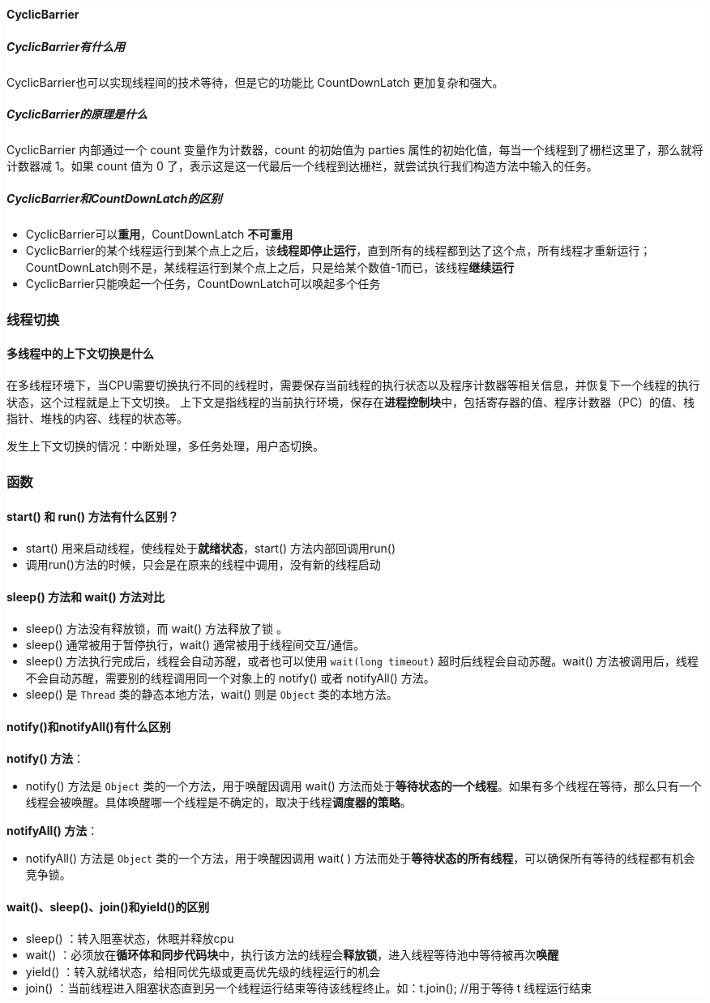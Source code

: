 #### CyclicBarrier

##### CyclicBarrier有什么用

CyclicBarrier也可以实现线程间的技术等待，但是它的功能比 CountDownLatch 更加复杂和强大。

##### CyclicBarrier的原理是什么

CyclicBarrier 内部通过一个 count 变量作为计数器，count 的初始值为 parties 属性的初始化值，每当一个线程到了栅栏这里了，那么就将计数器减 1。如果 count 值为 0 了，表示这是这一代最后一个线程到达栅栏，就尝试执行我们构造方法中输入的任务。

##### CyclicBarrier和CountDownLatch的区别

- CyclicBarrier可以**重用**，CountDownLatch **不可重用**
- CyclicBarrier的某个线程运行到某个点上之后，该**线程即停止运行**，直到所有的线程都到达了这个点，所有线程才重新运行；CountDownLatch则不是，某线程运行到某个点上之后，只是给某个数值-1而已，该线程**继续运行**
- CyclicBarrier只能唤起一个任务，CountDownLatch可以唤起多个任务

### 线程切换

#### 多线程中的上下文切换是什么

在多线程环境下，当CPU需要切换执行不同的线程时，需要保存当前线程的执行状态以及程序计数器等相关信息，并恢复下一个线程的执行状态，这个过程就是上下文切换。 上下文是指线程的当前执行环境，保存在**进程控制块**中，包括寄存器的值、程序计数器（PC）的值、栈指针、堆栈的内容、线程的状态等。

发生上下文切换的情况：中断处理，多任务处理，用户态切换。

### 函数

#### start() 和 run() 方法有什么区别？

- start() 用来启动线程，使线程处于**就绪状态**，start() 方法内部回调用run()
- 调用run()方法的时候，只会是在原来的线程中调用，没有新的线程启动

#### sleep() 方法和 wait() 方法对比

- sleep() 方法没有释放锁，而 wait() 方法释放了锁 。
- sleep() 通常被用于暂停执行，wait() 通常被用于线程间交互/通信。
- sleep() 方法执行完成后，线程会自动苏醒，或者也可以使用 `wait(long timeout)` 超时后线程会自动苏醒。wait() 方法被调用后，线程不会自动苏醒，需要别的线程调用同一个对象上的 notify() 或者 notifyAll() 方法。
- sleep() 是 `Thread` 类的静态本地方法，wait() 则是 `Object` 类的本地方法。

#### notify()和notifyAll()有什么区别

**notify() 方法**：

- notify() 方法是 `Object` 类的一个方法，用于唤醒因调用 wait() 方法而处于**等待状态的一个线程**。如果有多个线程在等待，那么只有一个线程会被唤醒。具体唤醒哪一个线程是不确定的，取决于线程**调度器的策略**。

**notifyAll() 方法**：

- notifyAll() 方法是 `Object` 类的一个方法，用于唤醒因调用 wait( ) 方法而处于**等待状态的所有线程**，可以确保所有等待的线程都有机会竞争锁。

#### wait()、sleep()、join()和yield()的区别

- sleep() ：转入阻塞状态，休眠并释放cpu
- wait() ：必须放在**循环体和同步代码块**中，执行该方法的线程会**释放锁**，进入线程等待池中等待被再次**唤醒**
- yield() ：转入就绪状态，给相同优先级或更高优先级的线程运行的机会
- join() ：当前线程进入阻塞状态直到另一个线程运行结束等待该线程终止。如：t.join(); //用于等待 t 线程运行结束
